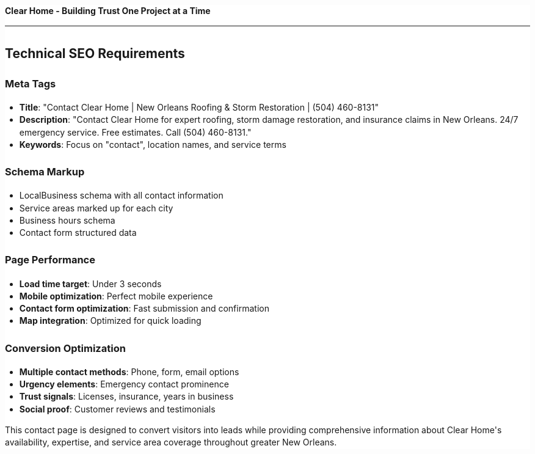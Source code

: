 **Clear Home - Building Trust One Project at a Time**

---

## Technical SEO Requirements

### Meta Tags
- **Title**: "Contact Clear Home | New Orleans Roofing & Storm Restoration | (504) 460-8131"
- **Description**: "Contact Clear Home for expert roofing, storm damage restoration, and insurance claims in New Orleans. 24/7 emergency service. Free estimates. Call (504) 460-8131."
- **Keywords**: Focus on "contact", location names, and service terms

### Schema Markup
- LocalBusiness schema with all contact information
- Service areas marked up for each city
- Business hours schema
- Contact form structured data

### Page Performance
- **Load time target**: Under 3 seconds
- **Mobile optimization**: Perfect mobile experience
- **Contact form optimization**: Fast submission and confirmation
- **Map integration**: Optimized for quick loading

### Conversion Optimization
- **Multiple contact methods**: Phone, form, email options
- **Urgency elements**: Emergency contact prominence
- **Trust signals**: Licenses, insurance, years in business
- **Social proof**: Customer reviews and testimonials

This contact page is designed to convert visitors into leads while providing comprehensive information about Clear Home's availability, expertise, and service area coverage throughout greater New Orleans.